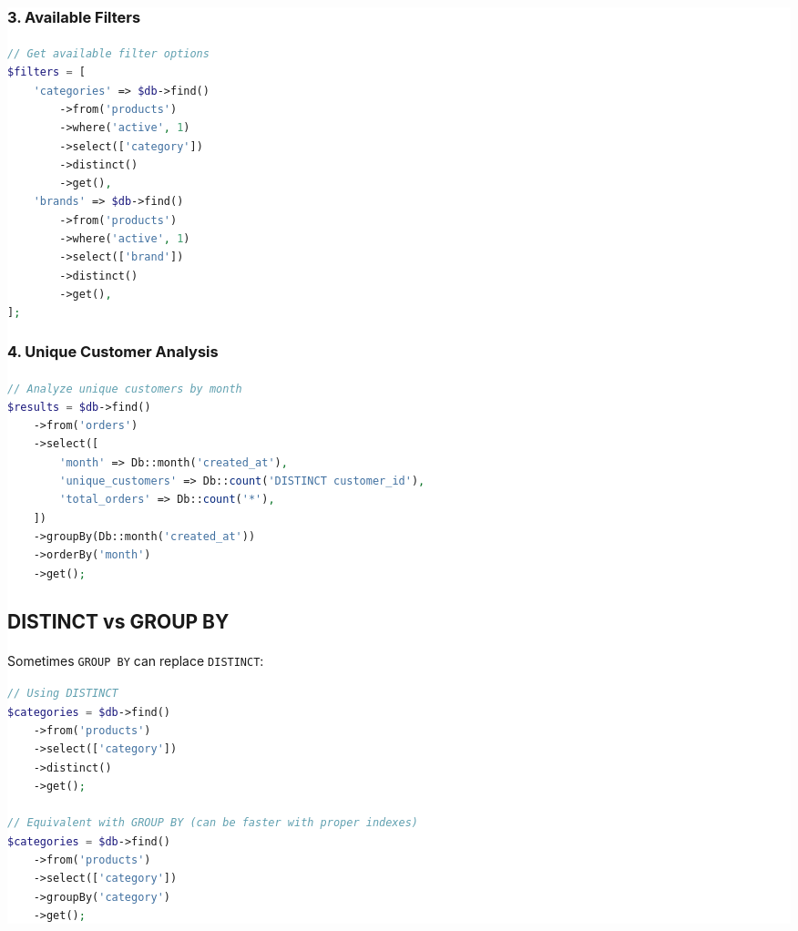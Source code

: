 ### 3. Available Filters

```php
// Get available filter options
$filters = [
    'categories' => $db->find()
        ->from('products')
        ->where('active', 1)
        ->select(['category'])
        ->distinct()
        ->get(),
    'brands' => $db->find()
        ->from('products')
        ->where('active', 1)
        ->select(['brand'])
        ->distinct()
        ->get(),
];
```

### 4. Unique Customer Analysis

```php
// Analyze unique customers by month
$results = $db->find()
    ->from('orders')
    ->select([
        'month' => Db::month('created_at'),
        'unique_customers' => Db::count('DISTINCT customer_id'),
        'total_orders' => Db::count('*'),
    ])
    ->groupBy(Db::month('created_at'))
    ->orderBy('month')
    ->get();
```

## DISTINCT vs GROUP BY

Sometimes `GROUP BY` can replace `DISTINCT`:

```php
// Using DISTINCT
$categories = $db->find()
    ->from('products')
    ->select(['category'])
    ->distinct()
    ->get();

// Equivalent with GROUP BY (can be faster with proper indexes)
$categories = $db->find()
    ->from('products')
    ->select(['category'])
    ->groupBy('category')
    ->get();
```
